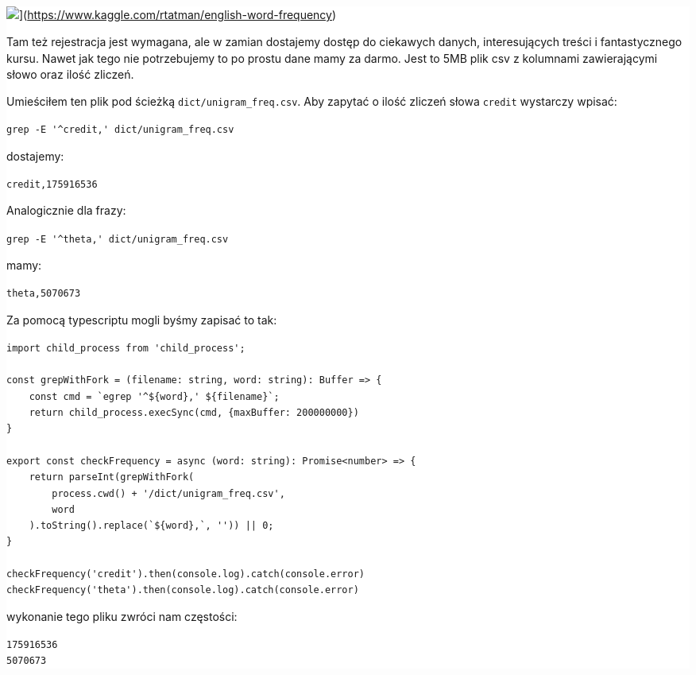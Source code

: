 ![](https://storage.googleapis.com/kaggle-datasets-images/2367/3976/89827c5d6650a01f5bed5d768983f781/dataset-card.jpg)](https://www.kaggle.com/rtatman/english-word-frequency)

Tam też rejestracja jest wymagana, ale w zamian dostajemy dostęp do ciekawych danych, interesujących treści i fantastycznego kursu. Nawet jak tego nie potrzebujemy to po prostu dane mamy za darmo. Jest to 5MB plik csv z kolumnami zawierającymi słowo oraz ilość zliczeń.

Umieściłem ten plik pod ścieżką `dict/unigram_freq.csv`. Aby zapytać o ilość zliczeń słowa `credit` wystarczy wpisać:

```
grep -E '^credit,' dict/unigram_freq.csv
```

dostajemy:

```
credit,175916536
```

Analogicznie dla frazy:

```
grep -E '^theta,' dict/unigram_freq.csv
```

mamy:

```
theta,5070673
```

Za pomocą typescriptu mogli byśmy zapisać to tak:

```
import child_process from 'child_process';

const grepWithFork = (filename: string, word: string): Buffer => {
    const cmd = `egrep '^${word},' ${filename}`;
    return child_process.execSync(cmd, {maxBuffer: 200000000})
}

export const checkFrequency = async (word: string): Promise<number> => {
    return parseInt(grepWithFork(
        process.cwd() + '/dict/unigram_freq.csv',
        word
    ).toString().replace(`${word},`, '')) || 0;
}

checkFrequency('credit').then(console.log).catch(console.error)
checkFrequency('theta').then(console.log).catch(console.error)
```

wykonanie tego pliku zwróci nam częstości:

```
175916536
5070673
```
